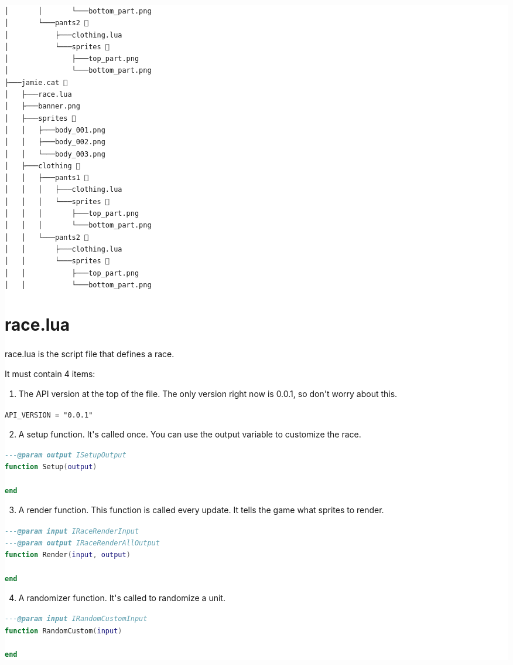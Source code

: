 ```
│       │       └───bottom_part.png
│       └───pants2 📁
│           ├───clothing.lua
│           └───sprites 📁
│               ├───top_part.png
│               └───bottom_part.png
├───jamie.cat 📁
│   ├───race.lua
│   ├───banner.png
│   ├───sprites 📁
│   │   ├───body_001.png
│   │   ├───body_002.png
│   │   └───body_003.png
│   ├───clothing 📁
│   │   ├───pants1 📁
│   │   │   ├───clothing.lua
│   │   │   └───sprites 📁
│   │   │       ├───top_part.png
│   │   │       └───bottom_part.png
│   │   └───pants2 📁
│   │       ├───clothing.lua
│   │       └───sprites 📁
│   │           ├───top_part.png
│   │           └───bottom_part.png
```

# race.lua

race.lua is the script file that defines a race. 

It must contain 4 items: 

1. The API version at the top of the file. The only version right now is 0.0.1, so don't worry about this.
```
API_VERSION = "0.0.1"
```
2. A setup function. It's called once. You can use the output variable to customize the race. 
```lua 
---@param output ISetupOutput
function Setup(output)
    
end 
```
3. A render function. This function is called every update. It tells the game what sprites to render. 
```lua 
---@param input IRaceRenderInput
---@param output IRaceRenderAllOutput
function Render(input, output)
    
end 
```
4. A randomizer function. It's called to randomize a unit. 
```lua 
---@param input IRandomCustomInput
function RandomCustom(input)
    
end 
```
